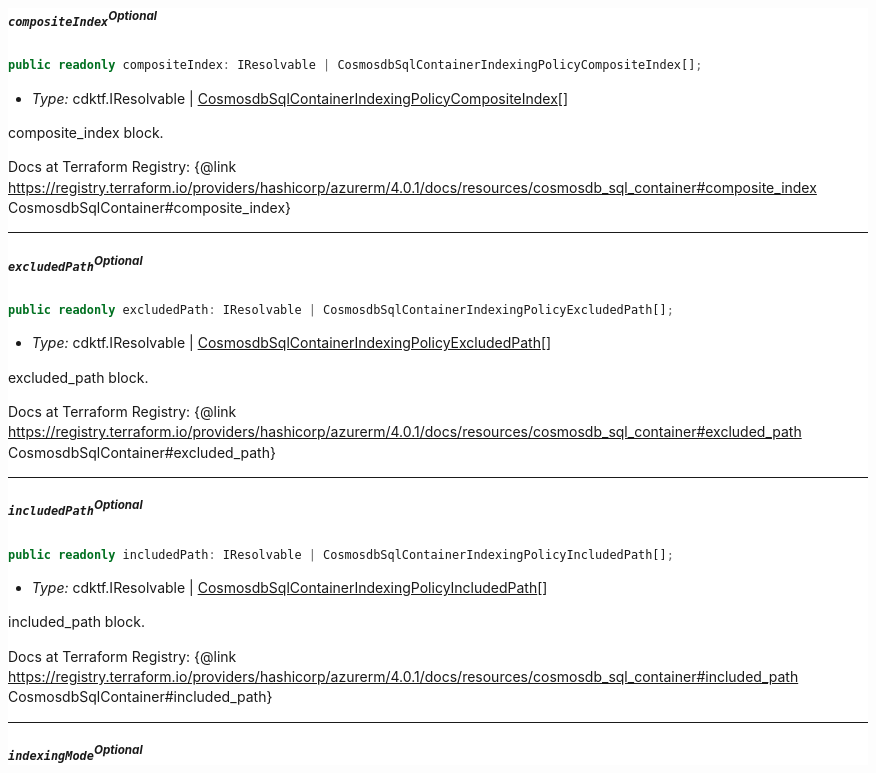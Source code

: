 ##### `compositeIndex`<sup>Optional</sup> <a name="compositeIndex" id="@cdktf/provider-azurerm.cosmosdbSqlContainer.CosmosdbSqlContainerIndexingPolicy.property.compositeIndex"></a>

```typescript
public readonly compositeIndex: IResolvable | CosmosdbSqlContainerIndexingPolicyCompositeIndex[];
```

- *Type:* cdktf.IResolvable | <a href="#@cdktf/provider-azurerm.cosmosdbSqlContainer.CosmosdbSqlContainerIndexingPolicyCompositeIndex">CosmosdbSqlContainerIndexingPolicyCompositeIndex</a>[]

composite_index block.

Docs at Terraform Registry: {@link https://registry.terraform.io/providers/hashicorp/azurerm/4.0.1/docs/resources/cosmosdb_sql_container#composite_index CosmosdbSqlContainer#composite_index}

---

##### `excludedPath`<sup>Optional</sup> <a name="excludedPath" id="@cdktf/provider-azurerm.cosmosdbSqlContainer.CosmosdbSqlContainerIndexingPolicy.property.excludedPath"></a>

```typescript
public readonly excludedPath: IResolvable | CosmosdbSqlContainerIndexingPolicyExcludedPath[];
```

- *Type:* cdktf.IResolvable | <a href="#@cdktf/provider-azurerm.cosmosdbSqlContainer.CosmosdbSqlContainerIndexingPolicyExcludedPath">CosmosdbSqlContainerIndexingPolicyExcludedPath</a>[]

excluded_path block.

Docs at Terraform Registry: {@link https://registry.terraform.io/providers/hashicorp/azurerm/4.0.1/docs/resources/cosmosdb_sql_container#excluded_path CosmosdbSqlContainer#excluded_path}

---

##### `includedPath`<sup>Optional</sup> <a name="includedPath" id="@cdktf/provider-azurerm.cosmosdbSqlContainer.CosmosdbSqlContainerIndexingPolicy.property.includedPath"></a>

```typescript
public readonly includedPath: IResolvable | CosmosdbSqlContainerIndexingPolicyIncludedPath[];
```

- *Type:* cdktf.IResolvable | <a href="#@cdktf/provider-azurerm.cosmosdbSqlContainer.CosmosdbSqlContainerIndexingPolicyIncludedPath">CosmosdbSqlContainerIndexingPolicyIncludedPath</a>[]

included_path block.

Docs at Terraform Registry: {@link https://registry.terraform.io/providers/hashicorp/azurerm/4.0.1/docs/resources/cosmosdb_sql_container#included_path CosmosdbSqlContainer#included_path}

---

##### `indexingMode`<sup>Optional</sup> <a name="indexingMode" id="@cdktf/provider-azurerm.cosmosdbSqlContainer.CosmosdbSqlContainerIndexingPolicy.property.indexingMode"></a>
